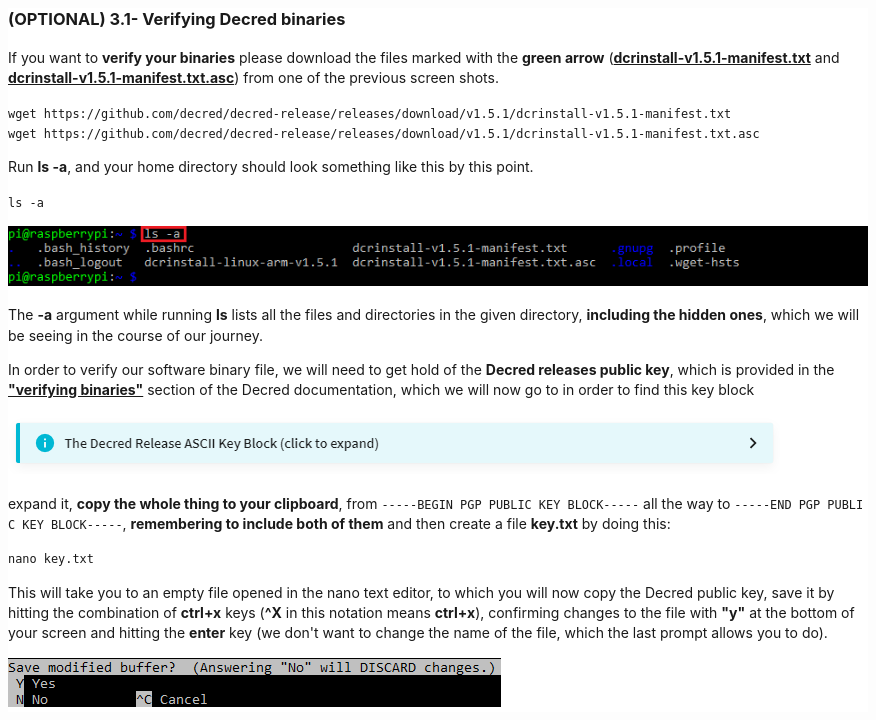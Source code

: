 ### (OPTIONAL) 3.1- Verifying Decred binaries

If you want to **verify your binaries** please download the files marked with the **green arrow** ([**dcrinstall-v1.5.1-manifest.txt**](https://github.com/decred/decred-release/releases/download/v1.5.1/dcrinstall-v1.5.1-manifest.txt) and [**dcrinstall-v1.5.1-manifest.txt.asc**](https://github.com/decred/decred-release/releases/download/v1.5.1/dcrinstall-v1.5.1-manifest.txt.asc)) from one of the previous screen shots.

```
wget https://github.com/decred/decred-release/releases/download/v1.5.1/dcrinstall-v1.5.1-manifest.txt
wget https://github.com/decred/decred-release/releases/download/v1.5.1/dcrinstall-v1.5.1-manifest.txt.asc
```

Run **ls -a**, and your home directory should look something like this by this point.

```
ls -a
```

![](../../img/setup17.PNG)

The **-a** argument while running **ls** lists all the files and directories in the given directory, **including the hidden ones**, which we will be seeing in the course of our journey.

In order to verify our software binary file, we will need to get hold of the **Decred releases public key**, which is provided in the [**"verifying binaries"**](https://docs.decred.org/advanced/verifying-binaries/) section of the Decred documentation, which we will now go to in order to find this key block

![](../../img/setup18.PNG)


expand it, **copy the whole thing to your clipboard**, from `-----BEGIN PGP PUBLIC KEY BLOCK-----` all the way to ``-----END PGP PUBLIC KEY BLOCK-----``, **remembering to include both of them** and then create a file **key.txt** by doing this:

```
nano key.txt
```

This will take you to an empty file opened in the nano text editor, to which you will now copy the Decred public key, save it by hitting the combination of **ctrl+x** keys (**^X** in this notation means **ctrl+x**), confirming changes to the file with **"y"** at the bottom of your screen and hitting the **enter** key (we don't want to change the name of the file, which the last prompt allows you to do).

![](../../img/setup19.PNG)
